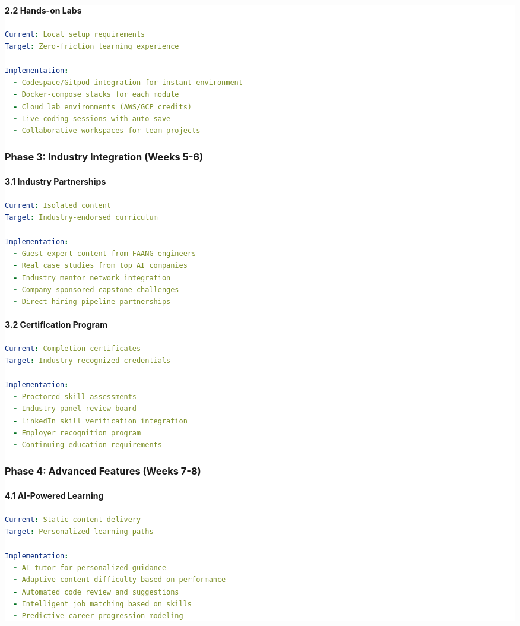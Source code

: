 #### 2.2 Hands-on Labs
```yaml
Current: Local setup requirements
Target: Zero-friction learning experience

Implementation:
  - Codespace/Gitpod integration for instant environment
  - Docker-compose stacks for each module
  - Cloud lab environments (AWS/GCP credits)
  - Live coding sessions with auto-save
  - Collaborative workspaces for team projects
```

### Phase 3: Industry Integration (Weeks 5-6)

#### 3.1 Industry Partnerships
```yaml
Current: Isolated content
Target: Industry-endorsed curriculum

Implementation:
  - Guest expert content from FAANG engineers
  - Real case studies from top AI companies
  - Industry mentor network integration
  - Company-sponsored capstone challenges
  - Direct hiring pipeline partnerships
```

#### 3.2 Certification Program
```yaml
Current: Completion certificates
Target: Industry-recognized credentials

Implementation:
  - Proctored skill assessments
  - Industry panel review board
  - LinkedIn skill verification integration
  - Employer recognition program
  - Continuing education requirements
```

### Phase 4: Advanced Features (Weeks 7-8)

#### 4.1 AI-Powered Learning
```yaml
Current: Static content delivery
Target: Personalized learning paths

Implementation:
  - AI tutor for personalized guidance
  - Adaptive content difficulty based on performance
  - Automated code review and suggestions
  - Intelligent job matching based on skills
  - Predictive career progression modeling
```
